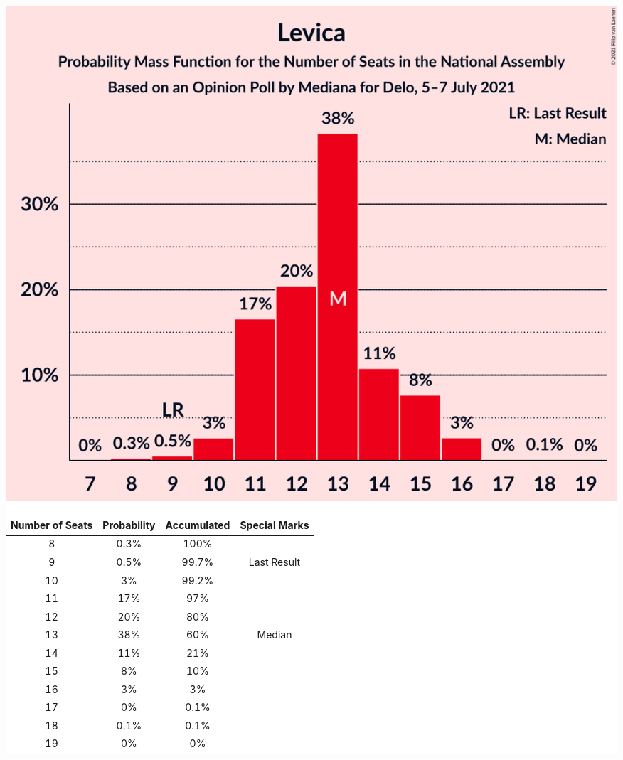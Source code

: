 ![Graph with seats probability mass function not yet produced](2021-07-07-Mediana-seats-pmf-levica.png "Seats Probability Mass Function")

| Number of Seats | Probability | Accumulated | Special Marks |
|:---------------:|:-----------:|:-----------:|:-------------:|
| 8 | 0.3% | 100% |  |
| 9 | 0.5% | 99.7% | Last Result |
| 10 | 3% | 99.2% |  |
| 11 | 17% | 97% |  |
| 12 | 20% | 80% |  |
| 13 | 38% | 60% | Median |
| 14 | 11% | 21% |  |
| 15 | 8% | 10% |  |
| 16 | 3% | 3% |  |
| 17 | 0% | 0.1% |  |
| 18 | 0.1% | 0.1% |  |
| 19 | 0% | 0% |  |
